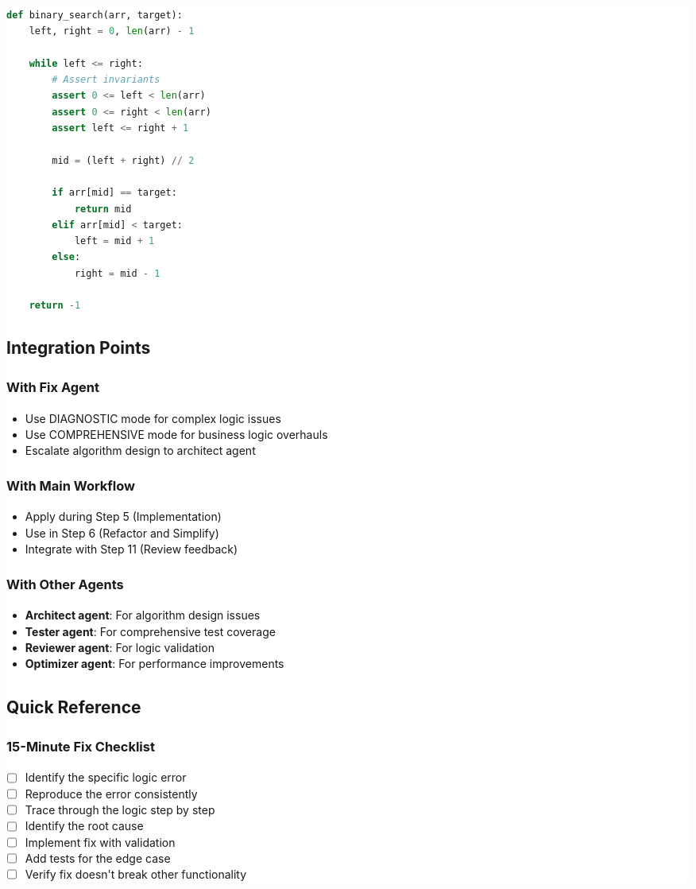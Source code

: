 ```python
def binary_search(arr, target):
    left, right = 0, len(arr) - 1

    while left <= right:
        # Assert invariants
        assert 0 <= left < len(arr)
        assert 0 <= right < len(arr)
        assert left <= right + 1

        mid = (left + right) // 2

        if arr[mid] == target:
            return mid
        elif arr[mid] < target:
            left = mid + 1
        else:
            right = mid - 1

    return -1
```

## Integration Points

### With Fix Agent

- Use DIAGNOSTIC mode for complex logic issues
- Use COMPREHENSIVE mode for business logic overhauls
- Escalate algorithm design to architect agent

### With Main Workflow

- Apply during Step 5 (Implementation)
- Use in Step 6 (Refactor and Simplify)
- Integrate with Step 11 (Review feedback)

### With Other Agents

- **Architect agent**: For algorithm design issues
- **Tester agent**: For comprehensive test coverage
- **Reviewer agent**: For logic validation
- **Optimizer agent**: For performance improvements

## Quick Reference

### 15-Minute Fix Checklist

- [ ] Identify the specific logic error
- [ ] Reproduce the error consistently
- [ ] Trace through the logic step by step
- [ ] Identify the root cause
- [ ] Implement fix with validation
- [ ] Add tests for the edge case
- [ ] Verify fix doesn't break other functionality
